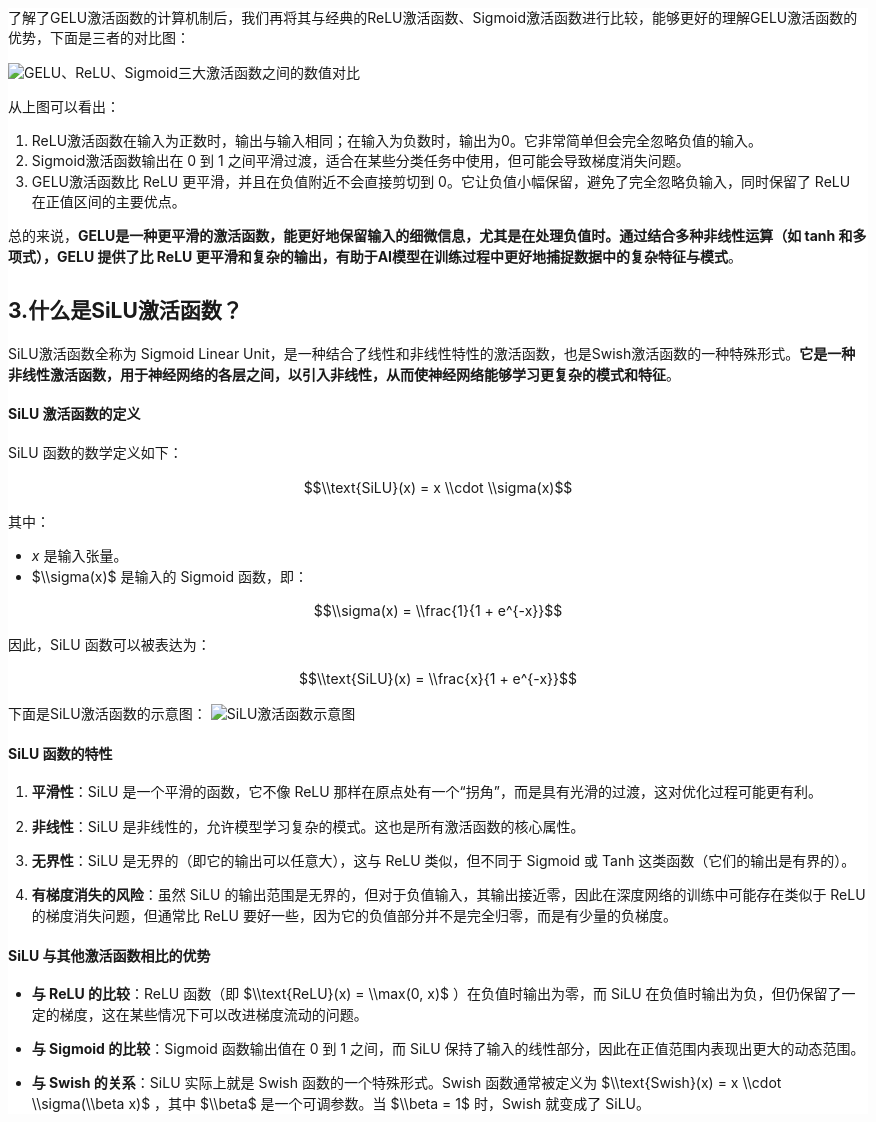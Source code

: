 了解了GELU激活函数的计算机制后，我们再将其与经典的ReLU激活函数、Sigmoid激活函数进行比较，能够更好的理解GELU激活函数的优势，下面是三者的对比图：

![GELU、ReLU、Sigmoid三大激活函数之间的数值对比](api/images/85lvLb1jFeL5/GELU、ReLU、Sigmoid三大激活函数之间的数值对比.png)

从上图可以看出：

1.  ReLU激活函数在输入为正数时，输出与输入相同；在输入为负数时，输出为0。它非常简单但会完全忽略负值的输入。
2.  Sigmoid激活函数输出在 0 到 1 之间平滑过渡，适合在某些分类任务中使用，但可能会导致梯度消失问题。
3.  GELU激活函数比 ReLU 更平滑，并且在负值附近不会直接剪切到 0。它让负值小幅保留，避免了完全忽略负输入，同时保留了 ReLU 在正值区间的主要优点。

总的来说，**GELU是一种更平滑的激活函数，能更好地保留输入的细微信息，尤其是在处理负值时。通过结合多种非线性运算（如 tanh 和多项式），GELU 提供了比 ReLU 更平滑和复杂的输出，有助于AI模型在训练过程中更好地捕捉数据中的复杂特征与模式**。

3.什么是SiLU激活函数？
--------------

SiLU激活函数全称为 Sigmoid Linear Unit，是一种结合了线性和非线性特性的激活函数，也是Swish激活函数的一种特殊形式。**它是一种非线性激活函数，用于神经网络的各层之间，以引入非线性，从而使神经网络能够学习更复杂的模式和特征**。

#### SiLU 激活函数的定义

SiLU 函数的数学定义如下：

$$\\text{SiLU}(x) = x \\cdot \\sigma(x)$$

其中：

*   $x$ 是输入张量。
*   $\\sigma(x)$ 是输入的 Sigmoid 函数，即：

$$\\sigma(x) = \\frac{1}{1 + e^{-x}}$$

因此，SiLU 函数可以被表达为：

$$\\text{SiLU}(x) = \\frac{x}{1 + e^{-x}}$$

下面是SiLU激活函数的示意图： ![SiLU激活函数示意图](api/images/1I9MdxB1UCMW/SiLU激活函数示意图.png)

#### SiLU 函数的特性

1.  **平滑性**：SiLU 是一个平滑的函数，它不像 ReLU 那样在原点处有一个“拐角”，而是具有光滑的过渡，这对优化过程可能更有利。
    
2.  **非线性**：SiLU 是非线性的，允许模型学习复杂的模式。这也是所有激活函数的核心属性。
    
3.  **无界性**：SiLU 是无界的（即它的输出可以任意大），这与 ReLU 类似，但不同于 Sigmoid 或 Tanh 这类函数（它们的输出是有界的）。
    
4.  **有梯度消失的风险**：虽然 SiLU 的输出范围是无界的，但对于负值输入，其输出接近零，因此在深度网络的训练中可能存在类似于 ReLU 的梯度消失问题，但通常比 ReLU 要好一些，因为它的负值部分并不是完全归零，而是有少量的负梯度。
    

#### SiLU 与其他激活函数相比的优势

*   **与 ReLU 的比较**：ReLU 函数（即 $\\text{ReLU}(x) = \\max(0, x)$ ）在负值时输出为零，而 SiLU 在负值时输出为负，但仍保留了一定的梯度，这在某些情况下可以改进梯度流动的问题。
    
*   **与 Sigmoid 的比较**：Sigmoid 函数输出值在 0 到 1 之间，而 SiLU 保持了输入的线性部分，因此在正值范围内表现出更大的动态范围。
    
*   **与 Swish 的关系**：SiLU 实际上就是 Swish 函数的一个特殊形式。Swish 函数通常被定义为 $\\text{Swish}(x) = x \\cdot \\sigma(\\beta x)$ ，其中 $\\beta$ 是一个可调参数。当 $\\beta = 1$ 时，Swish 就变成了 SiLU。
    
